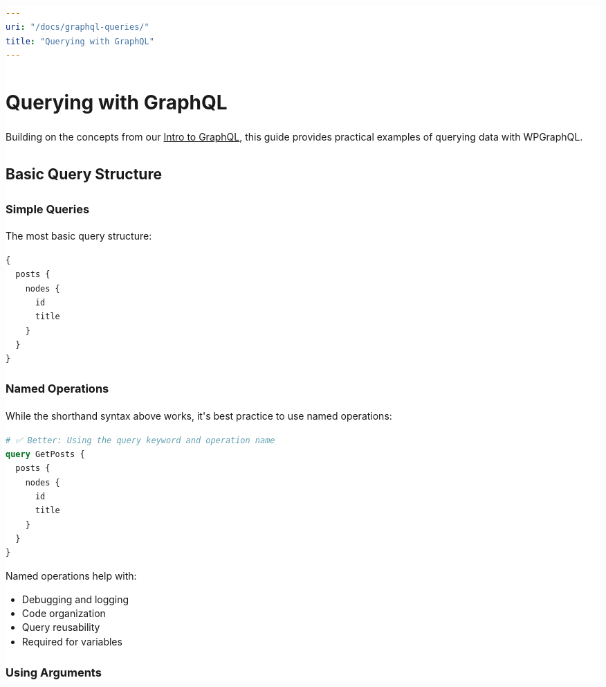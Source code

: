 ```yaml
---
uri: "/docs/graphql-queries/"
title: "Querying with GraphQL"
---
```


# Querying with GraphQL

Building on the concepts from our [Intro to GraphQL](/docs/intro-to-graphql/), this guide provides practical examples of querying data with WPGraphQL.

## Basic Query Structure

### Simple Queries

The most basic query structure:
```graphql
{
  posts {
    nodes {
      id
      title
    }
  }
}
```

### Named Operations

While the shorthand syntax above works, it's best practice to use named operations:
```graphql
# ✅ Better: Using the query keyword and operation name
query GetPosts {
  posts {
    nodes {
      id
      title
    }
  }
}
```

Named operations help with:
- Debugging and logging
- Code organization
- Query reusability
- Required for variables

### Using Arguments
